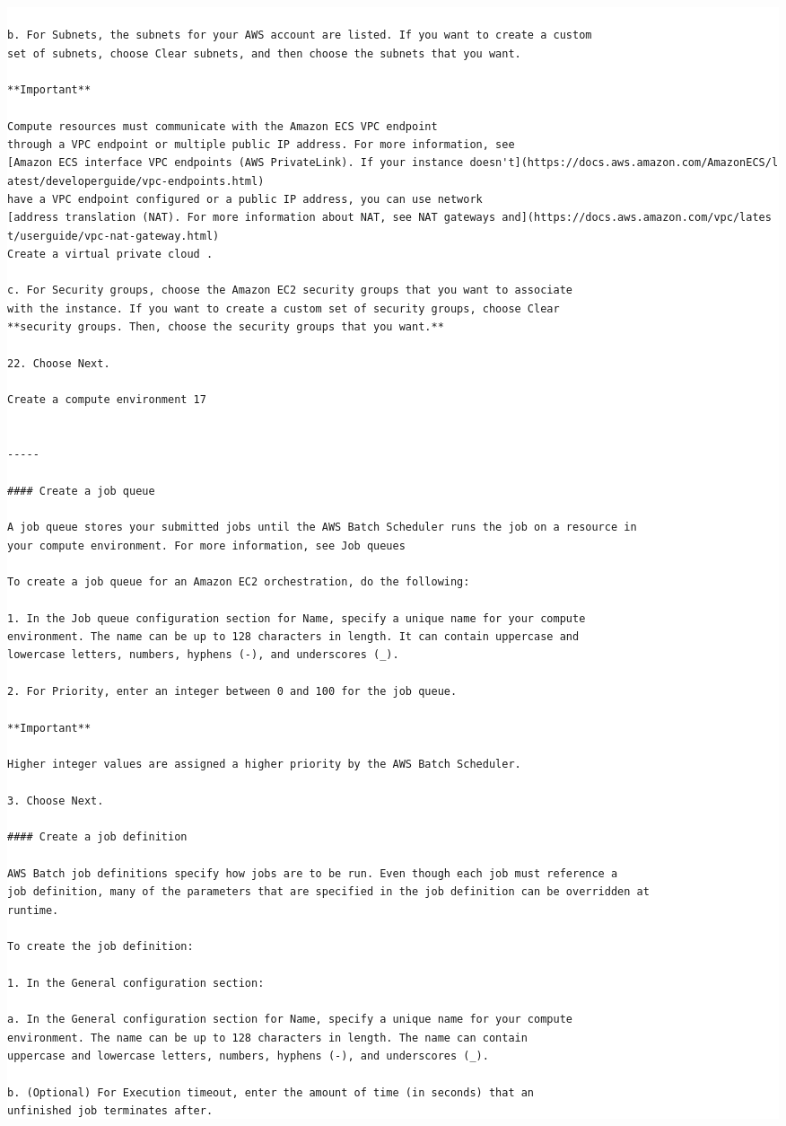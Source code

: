 ```

b. For Subnets, the subnets for your AWS account are listed. If you want to create a custom
set of subnets, choose Clear subnets, and then choose the subnets that you want.

**Important**

Compute resources must communicate with the Amazon ECS VPC endpoint
through a VPC endpoint or multiple public IP address. For more information, see
[Amazon ECS interface VPC endpoints (AWS PrivateLink). If your instance doesn't](https://docs.aws.amazon.com/AmazonECS/latest/developerguide/vpc-endpoints.html)
have a VPC endpoint configured or a public IP address, you can use network
[address translation (NAT). For more information about NAT, see NAT gateways and](https://docs.aws.amazon.com/vpc/latest/userguide/vpc-nat-gateway.html)
Create a virtual private cloud .

c. For Security groups, choose the Amazon EC2 security groups that you want to associate
with the instance. If you want to create a custom set of security groups, choose Clear
**security groups. Then, choose the security groups that you want.**

22. Choose Next.

Create a compute environment 17


-----

#### Create a job queue

A job queue stores your submitted jobs until the AWS Batch Scheduler runs the job on a resource in
your compute environment. For more information, see Job queues

To create a job queue for an Amazon EC2 orchestration, do the following:

1. In the Job queue configuration section for Name, specify a unique name for your compute
environment. The name can be up to 128 characters in length. It can contain uppercase and
lowercase letters, numbers, hyphens (-), and underscores (_).

2. For Priority, enter an integer between 0 and 100 for the job queue.

**Important**

Higher integer values are assigned a higher priority by the AWS Batch Scheduler.

3. Choose Next.

#### Create a job definition

AWS Batch job definitions specify how jobs are to be run. Even though each job must reference a
job definition, many of the parameters that are specified in the job definition can be overridden at
runtime.

To create the job definition:

1. In the General configuration section:

a. In the General configuration section for Name, specify a unique name for your compute
environment. The name can be up to 128 characters in length. The name can contain
uppercase and lowercase letters, numbers, hyphens (-), and underscores (_).

b. (Optional) For Execution timeout, enter the amount of time (in seconds) that an
unfinished job terminates after.

```